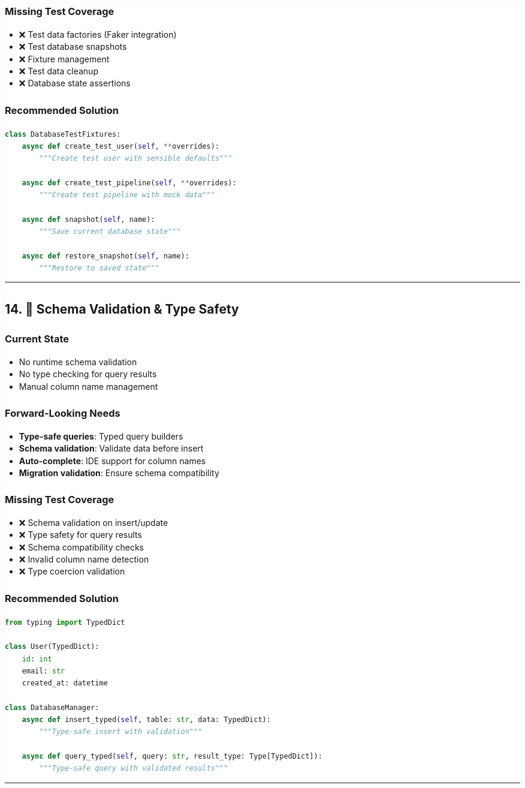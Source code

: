 ### Missing Test Coverage
- ❌ Test data factories (Faker integration)
- ❌ Test database snapshots
- ❌ Fixture management
- ❌ Test data cleanup
- ❌ Database state assertions

### Recommended Solution
```python
class DatabaseTestFixtures:
    async def create_test_user(self, **overrides):
        """Create test user with sensible defaults"""

    async def create_test_pipeline(self, **overrides):
        """Create test pipeline with mock data"""

    async def snapshot(self, name):
        """Save current database state"""

    async def restore_snapshot(self, name):
        """Restore to saved state"""
```

---

## 14. 📝 **Schema Validation & Type Safety**

### Current State
- No runtime schema validation
- No type checking for query results
- Manual column name management

### Forward-Looking Needs
- **Type-safe queries**: Typed query builders
- **Schema validation**: Validate data before insert
- **Auto-complete**: IDE support for column names
- **Migration validation**: Ensure schema compatibility

### Missing Test Coverage
- ❌ Schema validation on insert/update
- ❌ Type safety for query results
- ❌ Schema compatibility checks
- ❌ Invalid column name detection
- ❌ Type coercion validation

### Recommended Solution
```python
from typing import TypedDict

class User(TypedDict):
    id: int
    email: str
    created_at: datetime

class DatabaseManager:
    async def insert_typed(self, table: str, data: TypedDict):
        """Type-safe insert with validation"""

    async def query_typed(self, query: str, result_type: Type[TypedDict]):
        """Type-safe query with validated results"""
```

---